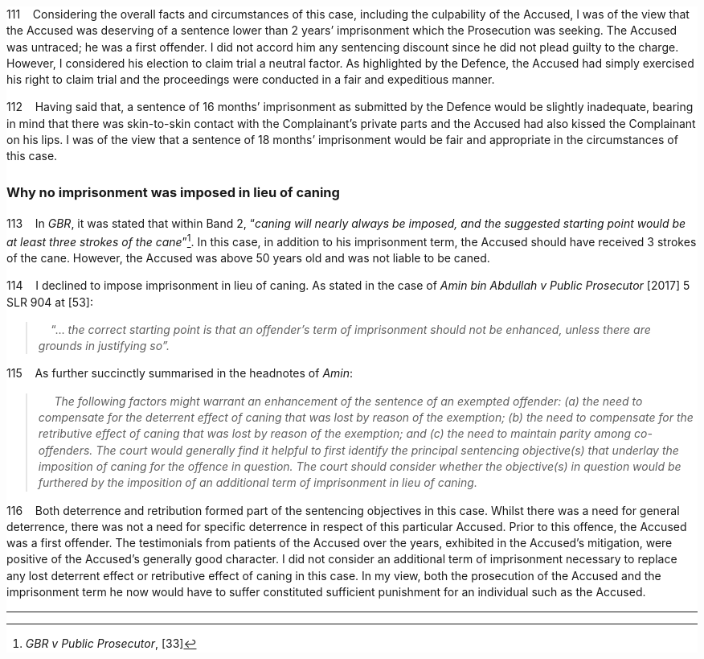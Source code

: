111    Considering the overall facts and circumstances of this case, including the culpability of the Accused, I was of the view that the Accused was deserving of a sentence lower than 2 years’ imprisonment which the Prosecution was seeking. The Accused was untraced; he was a first offender. I did not accord him any sentencing discount since he did not plead guilty to the charge. However, I considered his election to claim trial a neutral factor. As highlighted by the Defence, the Accused had simply exercised his right to claim trial and the proceedings were conducted in a fair and expeditious manner.

112    Having said that, a sentence of 16 months’ imprisonment as submitted by the Defence would be slightly inadequate, bearing in mind that there was skin-to-skin contact with the Complainant’s private parts and the Accused had also kissed the Complainant on his lips. I was of the view that a sentence of 18 months’ imprisonment would be fair and appropriate in the circumstances of this case.

### Why no imprisonment was imposed in lieu of caning

113    In _GBR_, it was stated that within Band 2, “_caning will nearly always be imposed, and the suggested starting point would be at least three strokes of the cane_”[^90]. In this case, in addition to his imprisonment term, the Accused should have received 3 strokes of the cane. However, the Accused was above 50 years old and was not liable to be caned.

114    I declined to impose imprisonment in lieu of caning. As stated in the case of _Amin bin Abdullah v Public Prosecutor_ <span class="citation">\[2017\] 5 SLR 904</span> at \[53\]:

>     “... _the correct starting point is that an offender’s term of imprisonment should not be enhanced, unless there are grounds in justifying so”._

115    As further succinctly summarised in the headnotes of _Amin_:

>      _The following factors might warrant an enhancement of the sentence of an exempted offender: (a) the need to compensate for the deterrent effect of caning that was lost by reason of the exemption; (b) the need to compensate for the retributive effect of caning that was lost by reason of the exemption; and (c) the need to maintain parity among co-offenders. The court would generally find it helpful to first identify the principal sentencing objective(s) that underlay the imposition of caning for the offence in question. The court should consider whether the objective(s) in question would be furthered by the imposition of an additional term of imprisonment in lieu of caning._

116    Both deterrence and retribution formed part of the sentencing objectives in this case. Whilst there was a need for general deterrence, there was not a need for specific deterrence in respect of this particular Accused. Prior to this offence, the Accused was a first offender. The testimonials from patients of the Accused over the years, exhibited in the Accused’s mitigation, were positive of the Accused’s generally good character. I did not consider an additional term of imprisonment necessary to replace any lost deterrent effect or retributive effect of caning in this case. In my view, both the prosecution of the Accused and the imprisonment term he now would have to suffer constituted sufficient punishment for an individual such as the Accused.

* * *

[^1]: Prosecution’s Closing Submissions, \[8\] - \[17\]

[^2]: NE, 20 January 2020, 5/9-13

[^3]: NE, 20 January 2020. 6/1-18

[^4]: NE, 20 January 2020, 42/15-22

[^5]: Exhibit 5-4 – the bed with the patterned cushion

[^6]: NE, 20 January 8/11-23

[^7]: NE, 20 January 2020, 8/24-9/4

[^8]: Exhibit P5-4 – the massage bed with the beige towel

[^9]: NE, 20 January 2020, 9/23-31

[^10]: NE, 20 January 2020, 10/21-31

[^11]: NE, 20 January 2020, 11/1-15

[^12]: NE, 20 January 2020, 12/3-31

[^13]: NE, 20 January 2020, 13/11-27

[^14]: NE, 20 January 2020, 13/20-27


[^15]: NE, 20 January 2020, 14/2-13
[^16]: NE, 20 January 2020, 14/19-31
[^17]: NE, 20 January 2020, 15/2-5
[^18]: NE, 20 January 2020, 15/19-25
[^19]: NE, 21 January 2020, 4/6-11
[^20]: NE, 21 January 2020, 6/17-7/18
[^21]: NE, 21 January 2020, 8/15-22
[^22]: NE, 21 January 2020, 9/11-13
[^23]: NE, 21 January 2020, 11/9-16
[^24]: NE, 21 January 2020, 11/26-32
[^25]: NE, 21 January 2020, 12/1-5
[^26]: NE, 21 January 2020, 17/17-29
[^27]: NE, 22 January 2020, 83/21
[^28]: NE, 22 January 2020, 64/10-66/11
[^29]: NE, 22 January 2020, 66/16-67/12
[^30]: NE, 22 January 2020, 69/22-70/14
[^31]: NE, 22 January 2020, 71/11-78/23
[^32]: NE, 22 January 2020, 83/5-16
[^33]: NE 20 January 2020, 9/23-31
[^34]: NE, 20 January 2020, 66/1-4
[^35]: NE, 20 January 2020, 87/4-15
[^36]: NE, 20 January 2020, 8716-20, 88/17-20
[^37]: NE, 20 January 2020, 76/12-27
[^38]: NE, 20 January 2020, 102/14-23
[^39]: Defence’s Closing Submissions, \[41\]-\[42\]
[^40]: Defence’s Closing Submissions, \[45\]
[^41]: NE, 20 January 2020, 57/17-19
[^42]: NE, 20 January 2020, 106/6-30
[^43]: NE, 20 January 2020, 104/26-105/1
[^44]: NE, 20 January 2020, 105/14-18
[^45]: NE, 20 January 2020, 105/25-106/6
[^46]: NE, 20 January 2020, 116/14-17
[^47]: Defence’s Closing Submissions, \[41\]
[^48]: NE, 20 January 2020, 15/2-5
[^49]: Defence’s Closing Submissions, \[23\] to \[46\]
[^50]: Defence’s Closing Submissions, \[26\]
[^51]: NE, 20 January 2020, 42/6-22
[^52]: NE, 21 January 2020, 23/18-20; 25/12-14
[^53]: NE, 20 January 2020, 28/15-19
[^54]: NE, 23 January 2020, 29/25-32
[^55]: NE, 23 January 2020, 30/4-7
[^56]: Prosecution’s Closing Submissions, \[37\]
[^57]: Prosecution’s Closing Submissions, \[38\]
[^58]: Prosecution’s Closing Submissions, \[42\]
[^59]: NE, 21 January 2020, 7/15-8/3
[^60]: Prosecution’s Reply Submissions, \[10\]
[^61]: NE, 21 January 2020, 9/9-13
[^62]: NE, 21 January 2020, 8/15-9/13
[^63]: Defence’s Closing Submissions, at \[50\]
[^64]: NE, 21 January 2020, 42/1–43/4
[^65]: NE, 21 January 2020, 12/13-25
[^66]: _Public Prosecutor v Mardai_ <span class="citation">\[1950\] MLJ 33</span> at \[33\], mentioned in the case of _AOF v PP_ 2012\] 3 SLR at \[173\]
[^67]: Defence’s Closing Submissions, \[49\]
[^68]: _Tang Kin Seng v Public Prosecutor_, \[102-\[106\]
[^69]: Prosecution’s Closing Submissions, \[56\]
[^70]: Prosecution’s Closing Submissions, \[47\]
[^71]: Prosecution’s Closing Submission, \[48\]
[^72]: NE, 21 January 2020, 76/1-77/5
[^73]: NE, 22 January 2020,45/17-31
[^74]: Prosecution’s Reply Submissions, \[9\]
[^75]: Prosecution’s Closing Submissions, \[51\]
[^76]: NE, 22 January 2020, 75/6-77/25
[^77]: NE, 22 January 2020, 25/8-16
[^78]: NE, 22 January 2020, 64/1-69/20
[^79]: Prosecution’s Closing Submissions, \[55\]
[^80]: NE, 23 January 2020, 2/20-32; 4/8-22; 5/25-32; 10/4-18; 11/4-15;
[^81]: _PP v Mohammed Liton Mohammed Syeed Mallik_ <span class="citation">\[2007\] SGCA 48</span>, \[39\]
[^82]: Prosecution’s submissions on sentence; NE, 26 August 2020, 1/28 – 3/30
[^83]: Prosecution’s submissions on sentence
[^84]: Defence’s Sentencing Submissions, \[5\]-\[6\]; NE, 26 August 2020, 5/19-27
[^85]: Defence’s Sentencing Submissions, \[9\]–18\]
[^86]: Defence’s Sentencing Submissions, \[20\]-\[25\]
[^87]: Defence’s Sentencing Submissions. \[26\]-\[27\]
[^88]: NE, 26 August 2020, 6/26-8/3
[^89]: Defence’s Sentencing Submissions, \[9\] to \[13\]
[^90]: _GBR v Public Prosecutor_, \[33\]